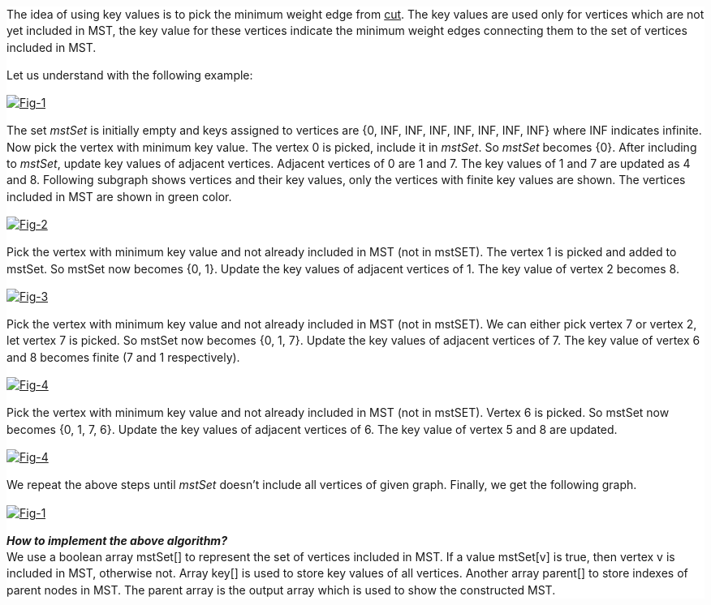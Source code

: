 
The idea of using key values is to pick the minimum weight edge from
[cut](http://en.wikipedia.org/wiki/Cut_(graph_theory)). The key values
are used only for vertices which are not yet included in MST, the key
value for these vertices indicate the minimum weight edges connecting
them to the set of vertices included in MST.

Let us understand with the following example:  

[![](http://d2o58evtke57tz.cloudfront.net/wp-content/uploads/Fig-11.jpg "Fig-1")](http://d2o58evtke57tz.cloudfront.net/wp-content/uploads/Fig-11.jpg)

The set *mstSet* is initially empty and keys assigned to vertices are
{0, INF, INF, INF, INF, INF, INF, INF} where INF indicates infinite. Now
pick the vertex with minimum key value. The vertex 0 is picked, include
it in *mstSet*. So *mstSet* becomes {0}. After including to *mstSet*,
update key values of adjacent vertices. Adjacent vertices of 0 are 1 and
7. The key values of 1 and 7 are updated as 4 and 8. Following subgraph
shows vertices and their key values, only the vertices with finite key
values are shown. The vertices included in MST are shown in green color.

[![](http://d2o58evtke57tz.cloudfront.net/wp-content/uploads/MST1.jpg "Fig-2")](http://d2o58evtke57tz.cloudfront.net/wp-content/uploads/MST1.jpg)

Pick the vertex with minimum key value and not already included in MST
(not in mstSET). The vertex 1 is picked and added to mstSet. So mstSet
now becomes {0, 1}. Update the key values of adjacent vertices of 1. The
key value of vertex 2 becomes 8.

[![](http://d2o58evtke57tz.cloudfront.net/wp-content/uploads/MST2.jpg "Fig-3")](http://d2o58evtke57tz.cloudfront.net/wp-content/uploads/MST2.jpg)

Pick the vertex with minimum key value and not already included in MST
(not in mstSET). We can either pick vertex 7 or vertex 2, let vertex 7
is picked. So mstSet now becomes {0, 1, 7}. Update the key values of
adjacent vertices of 7. The key value of vertex 6 and 8 becomes finite
(7 and 1 respectively).  

[![](http://d2o58evtke57tz.cloudfront.net/wp-content/uploads/MST3.jpg "Fig-4")](http://d2o58evtke57tz.cloudfront.net/wp-content/uploads/MST3.jpg)

Pick the vertex with minimum key value and not already included in MST
(not in mstSET). Vertex 6 is picked. So mstSet now becomes {0, 1, 7, 6}.
Update the key values of adjacent vertices of 6. The key value of vertex
5 and 8 are updated.

[![](http://d2o58evtke57tz.cloudfront.net/wp-content/uploads/MST4.jpg "Fig-4")](http://d2o58evtke57tz.cloudfront.net/wp-content/uploads/MST4.jpg)

We repeat the above steps until *mstSet* doesn’t include all vertices of
given graph. Finally, we get the following graph.

[![](http://d2o58evtke57tz.cloudfront.net/wp-content/uploads/MST5.jpg "Fig-1")](http://d2o58evtke57tz.cloudfront.net/wp-content/uploads/MST5.jpg)

***How to implement the above algorithm?***  
 We use a boolean array mstSet[] to represent the set of vertices
included in MST. If a value mstSet[v] is true, then vertex v is included
in MST, otherwise not. Array key[] is used to store key values of all
vertices. Another array parent[] to store indexes of parent nodes in
MST. The parent array is the output array which is used to show the
constructed MST.
